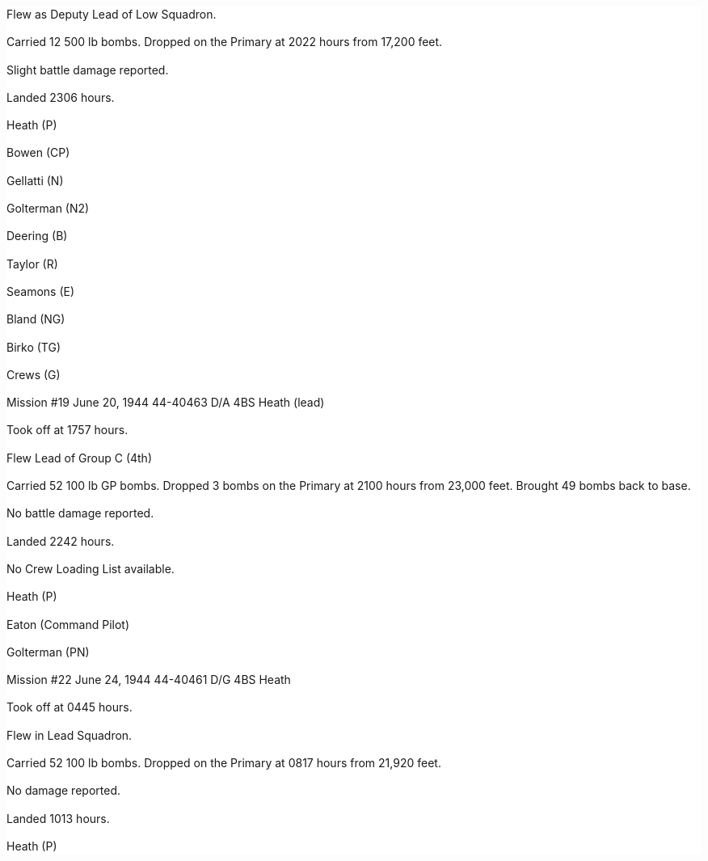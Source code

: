 Flew as Deputy Lead of Low Squadron.

Carried 12 500 lb bombs. Dropped on the Primary at 2022
hours from 17,200 feet.

Slight battle damage reported.

Landed 2306 hours.

Heath (P)

Bowen (CP)

Gellatti (N)

Golterman (N2)

Deering (B)

Taylor (R)

Seamons (E)

Bland (NG)

Birko (TG)

Crews (G)

Mission #19 June 20, 1944 44-40463 D/A 4BS Heath (lead)

Took off at 1757 hours.

Flew Lead of Group C (4th)

Carried 52 100 lb GP bombs. Dropped 3 bombs on the Primary
at 2100 hours from 23,000 feet. Brought 49 bombs back to base.

No battle damage reported.

Landed 2242 hours.

No Crew Loading List available.

Heath (P)

Eaton (Command Pilot)

Golterman (PN)

Mission #22 June 24, 1944 44-40461 D/G 4BS Heath

Took off at 0445 hours.

Flew in Lead Squadron.

Carried 52 100 lb bombs. Dropped on the Primary at 0817
hours from 21,920 feet.

No damage reported.

Landed 1013 hours.

Heath (P)

